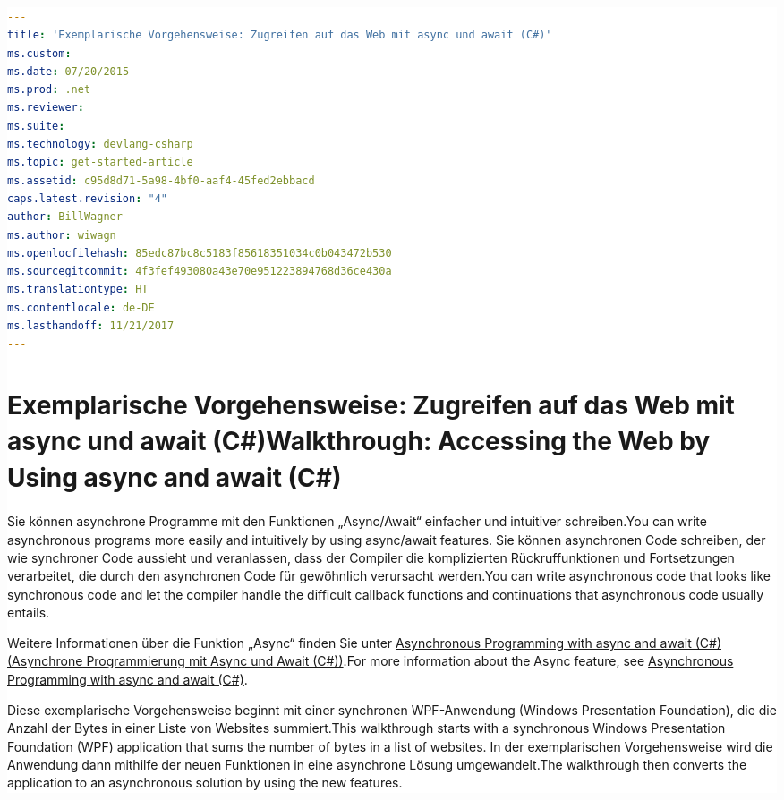 ```yaml
---
title: 'Exemplarische Vorgehensweise: Zugreifen auf das Web mit async und await (C#)'
ms.custom: 
ms.date: 07/20/2015
ms.prod: .net
ms.reviewer: 
ms.suite: 
ms.technology: devlang-csharp
ms.topic: get-started-article
ms.assetid: c95d8d71-5a98-4bf0-aaf4-45fed2ebbacd
caps.latest.revision: "4"
author: BillWagner
ms.author: wiwagn
ms.openlocfilehash: 85edc87bc8c5183f85618351034c0b043472b530
ms.sourcegitcommit: 4f3fef493080a43e70e951223894768d36ce430a
ms.translationtype: HT
ms.contentlocale: de-DE
ms.lasthandoff: 11/21/2017
---
```

# <a name="walkthrough-accessing-the-web-by-using-async-and-await-c"></a><span data-ttu-id="57bd2-102">Exemplarische Vorgehensweise: Zugreifen auf das Web mit async und await (C#)</span><span class="sxs-lookup"><span data-stu-id="57bd2-102">Walkthrough: Accessing the Web by Using async and await (C#)</span></span>
<span data-ttu-id="57bd2-103">Sie können asynchrone Programme mit den Funktionen „Async/Await“ einfacher und intuitiver schreiben.</span><span class="sxs-lookup"><span data-stu-id="57bd2-103">You can write asynchronous programs more easily and intuitively by using async/await features.</span></span> <span data-ttu-id="57bd2-104">Sie können asynchronen Code schreiben, der wie synchroner Code aussieht und veranlassen, dass der Compiler die komplizierten Rückruffunktionen und Fortsetzungen verarbeitet, die durch den asynchronen Code für gewöhnlich verursacht werden.</span><span class="sxs-lookup"><span data-stu-id="57bd2-104">You can write asynchronous code that looks like synchronous code and let the compiler handle the difficult callback functions and continuations that asynchronous code usually entails.</span></span>  
  
 <span data-ttu-id="57bd2-105">Weitere Informationen über die Funktion „Async“ finden Sie unter [Asynchronous Programming with async and await (C#) (Asynchrone Programmierung mit Async und Await (C#))](../../../../csharp/programming-guide/concepts/async/index.md).</span><span class="sxs-lookup"><span data-stu-id="57bd2-105">For more information about the Async feature, see [Asynchronous Programming with async and await (C#)](../../../../csharp/programming-guide/concepts/async/index.md).</span></span>  
  
 <span data-ttu-id="57bd2-106">Diese exemplarische Vorgehensweise beginnt mit einer synchronen WPF-Anwendung (Windows Presentation Foundation), die die Anzahl der Bytes in einer Liste von Websites summiert.</span><span class="sxs-lookup"><span data-stu-id="57bd2-106">This walkthrough starts with a synchronous Windows Presentation Foundation (WPF) application that sums the number of bytes in a list of websites.</span></span> <span data-ttu-id="57bd2-107">In der exemplarischen Vorgehensweise wird die Anwendung dann mithilfe der neuen Funktionen in eine asynchrone Lösung umgewandelt.</span><span class="sxs-lookup"><span data-stu-id="57bd2-107">The walkthrough then converts the application to an asynchronous solution by using the new features.</span></span>  
  